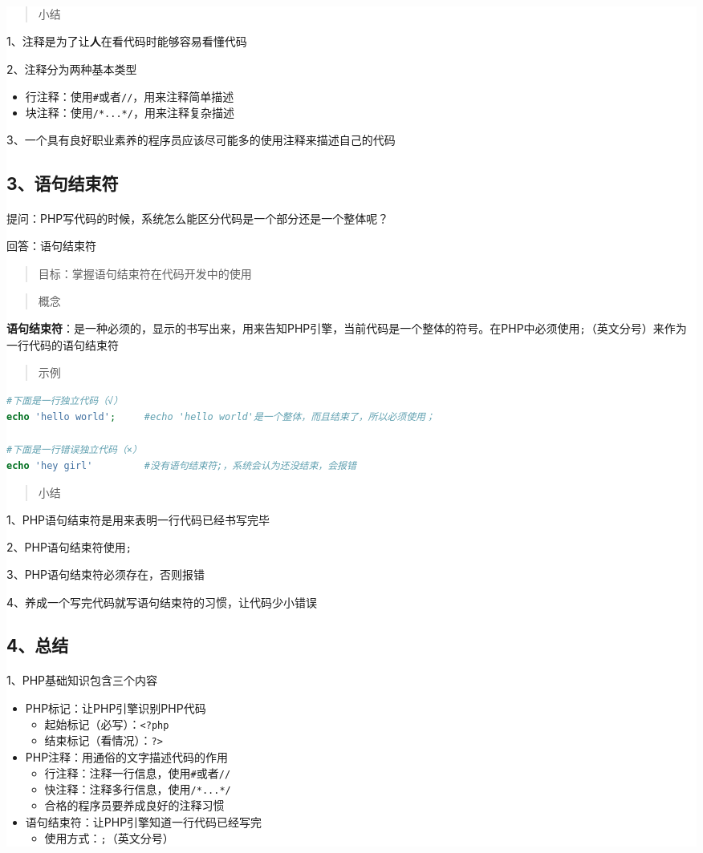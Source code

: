 

> 小结

1、注释是为了让**人**在看代码时能够容易看懂代码

2、注释分为两种基本类型

* 行注释：使用`#`或者`//`，用来注释简单描述
* 块注释：使用`/*...*/`，用来注释复杂描述

3、一个具有良好职业素养的程序员应该尽可能多的使用注释来描述自己的代码



## 3、语句结束符



提问：PHP写代码的时候，系统怎么能区分代码是一个部分还是一个整体呢？

回答：语句结束符



> 目标：掌握语句结束符在代码开发中的使用



> 概念

**语句结束符**：是一种必须的，显示的书写出来，用来告知PHP引擎，当前代码是一个整体的符号。在PHP中必须使用`;`（英文分号）来作为一行代码的语句结束符



> 示例

```php
#下面是一行独立代码（√）
echo 'hello world';		#echo 'hello world'是一个整体，而且结束了，所以必须使用；

#下面是一行错误独立代码（×）
echo 'hey girl'			#没有语句结束符;，系统会认为还没结束，会报错
```



> 小结

1、PHP语句结束符是用来表明一行代码已经书写完毕

2、PHP语句结束符使用`;`

3、PHP语句结束符必须存在，否则报错

4、养成一个写完代码就写语句结束符的习惯，让代码少小错误



## 4、总结



1、PHP基础知识包含三个内容

* PHP标记：让PHP引擎识别PHP代码
  * 起始标记（必写）：`<?php`
  * 结束标记（看情况）：`?>`
* PHP注释：用通俗的文字描述代码的作用
  * 行注释：注释一行信息，使用`#`或者`//`
  * 快注释：注释多行信息，使用`/*...*/`
  * 合格的程序员要养成良好的注释习惯
* 语句结束符：让PHP引擎知道一行代码已经写完
  * 使用方式：`;`（英文分号）
